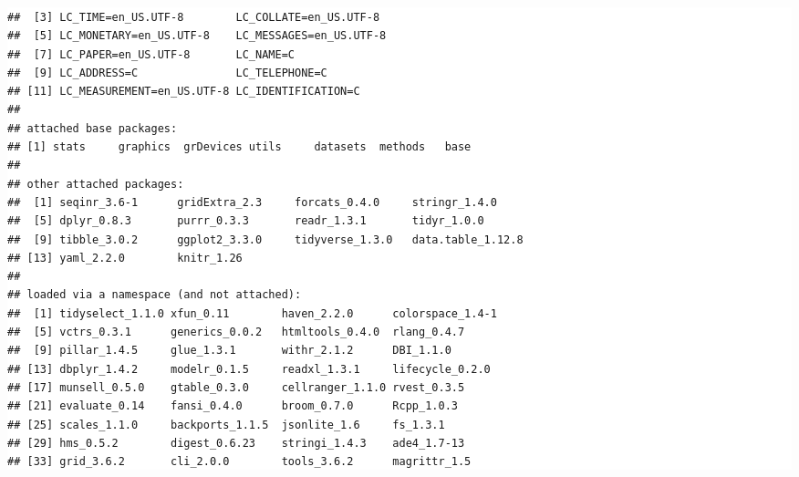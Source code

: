     ##  [3] LC_TIME=en_US.UTF-8        LC_COLLATE=en_US.UTF-8    
    ##  [5] LC_MONETARY=en_US.UTF-8    LC_MESSAGES=en_US.UTF-8   
    ##  [7] LC_PAPER=en_US.UTF-8       LC_NAME=C                 
    ##  [9] LC_ADDRESS=C               LC_TELEPHONE=C            
    ## [11] LC_MEASUREMENT=en_US.UTF-8 LC_IDENTIFICATION=C       
    ## 
    ## attached base packages:
    ## [1] stats     graphics  grDevices utils     datasets  methods   base     
    ## 
    ## other attached packages:
    ##  [1] seqinr_3.6-1      gridExtra_2.3     forcats_0.4.0     stringr_1.4.0    
    ##  [5] dplyr_0.8.3       purrr_0.3.3       readr_1.3.1       tidyr_1.0.0      
    ##  [9] tibble_3.0.2      ggplot2_3.3.0     tidyverse_1.3.0   data.table_1.12.8
    ## [13] yaml_2.2.0        knitr_1.26       
    ## 
    ## loaded via a namespace (and not attached):
    ##  [1] tidyselect_1.1.0 xfun_0.11        haven_2.2.0      colorspace_1.4-1
    ##  [5] vctrs_0.3.1      generics_0.0.2   htmltools_0.4.0  rlang_0.4.7     
    ##  [9] pillar_1.4.5     glue_1.3.1       withr_2.1.2      DBI_1.1.0       
    ## [13] dbplyr_1.4.2     modelr_0.1.5     readxl_1.3.1     lifecycle_0.2.0 
    ## [17] munsell_0.5.0    gtable_0.3.0     cellranger_1.1.0 rvest_0.3.5     
    ## [21] evaluate_0.14    fansi_0.4.0      broom_0.7.0      Rcpp_1.0.3      
    ## [25] scales_1.1.0     backports_1.1.5  jsonlite_1.6     fs_1.3.1        
    ## [29] hms_0.5.2        digest_0.6.23    stringi_1.4.3    ade4_1.7-13     
    ## [33] grid_3.6.2       cli_2.0.0        tools_3.6.2      magrittr_1.5    